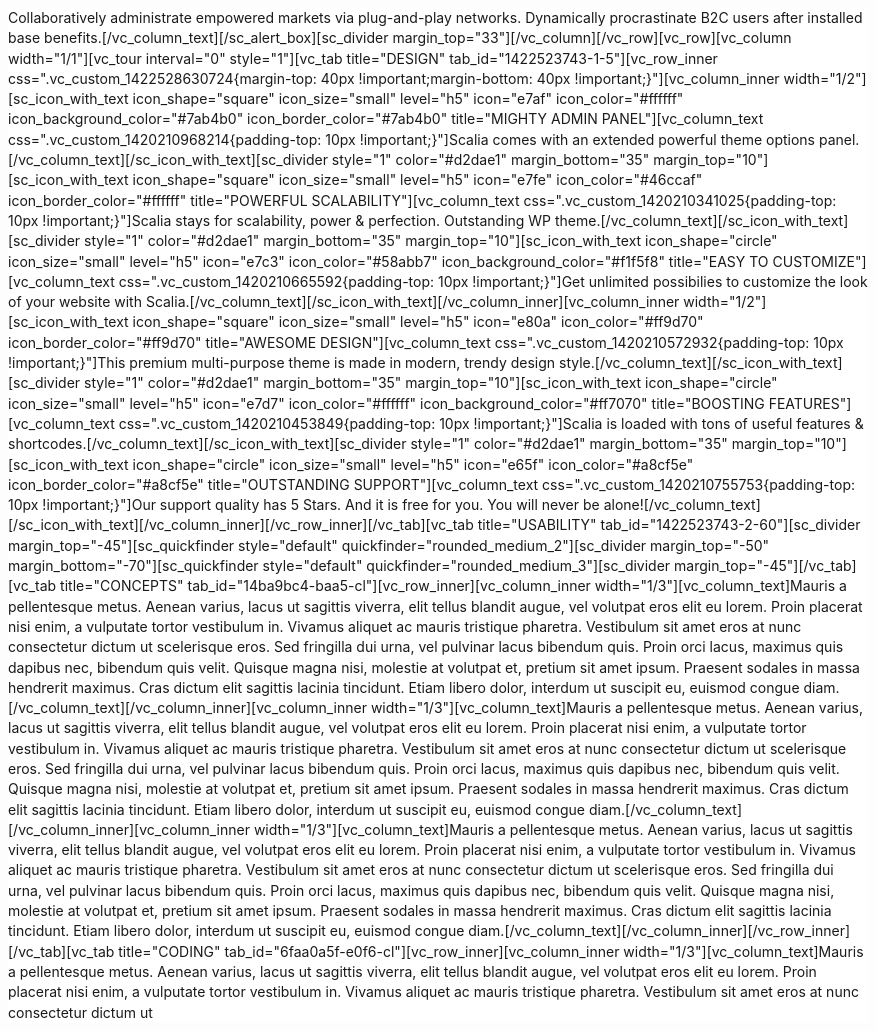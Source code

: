 Collaboratively administrate empowered markets via plug-and-play networks. Dynamically procrastinate B2C users after installed base benefits.[/vc_column_text][/sc_alert_box][sc_divider margin_top="33"][/vc_column][/vc_row][vc_row][vc_column width="1/1"][vc_tour interval="0" style="1"][vc_tab title="DESIGN" tab_id="1422523743-1-5"][vc_row_inner css=".vc_custom_1422528630724{margin-top: 40px !important;margin-bottom: 40px !important;}"][vc_column_inner width="1/2"][sc_icon_with_text icon_shape="square" icon_size="small" level="h5" icon="e7af" icon_color="#ffffff" icon_background_color="#7ab4b0" icon_border_color="#7ab4b0" title="MIGHTY ADMIN PANEL"][vc_column_text css=".vc_custom_1420210968214{padding-top: 10px !important;}"]Scalia comes with an extended powerful theme options panel.[/vc_column_text][/sc_icon_with_text][sc_divider style="1" color="#d2dae1" margin_bottom="35" margin_top="10"][sc_icon_with_text icon_shape="square" icon_size="small" level="h5" icon="e7fe" icon_color="#46ccaf" icon_border_color="#ffffff" title="POWERFUL SCALABILITY"][vc_column_text css=".vc_custom_1420210341025{padding-top: 10px !important;}"]Scalia stays for scalability, power &amp; perfection. Outstanding WP theme.[/vc_column_text][/sc_icon_with_text][sc_divider style="1" color="#d2dae1" margin_bottom="35" margin_top="10"][sc_icon_with_text icon_shape="circle" icon_size="small" level="h5" icon="e7c3" icon_color="#58abb7" icon_background_color="#f1f5f8" title="EASY TO CUSTOMIZE"][vc_column_text css=".vc_custom_1420210665592{padding-top: 10px !important;}"]Get unlimited possibilies to customize the look of your website with Scalia.[/vc_column_text][/sc_icon_with_text][/vc_column_inner][vc_column_inner width="1/2"][sc_icon_with_text icon_shape="square" icon_size="small" level="h5" icon="e80a" icon_color="#ff9d70" icon_border_color="#ff9d70" title="AWESOME DESIGN"][vc_column_text css=".vc_custom_1420210572932{padding-top: 10px !important;}"]This premium multi-purpose theme is made in modern, trendy design style.[/vc_column_text][/sc_icon_with_text][sc_divider style="1" color="#d2dae1" margin_bottom="35" margin_top="10"][sc_icon_with_text icon_shape="circle" icon_size="small" level="h5" icon="e7d7" icon_color="#ffffff" icon_background_color="#ff7070" title="BOOSTING FEATURES"][vc_column_text css=".vc_custom_1420210453849{padding-top: 10px !important;}"]Scalia is loaded with tons of useful features &amp; shortcodes.[/vc_column_text][/sc_icon_with_text][sc_divider style="1" color="#d2dae1" margin_bottom="35" margin_top="10"][sc_icon_with_text icon_shape="circle" icon_size="small" level="h5" icon="e65f" icon_color="#a8cf5e" icon_border_color="#a8cf5e" title="OUTSTANDING SUPPORT"][vc_column_text css=".vc_custom_1420210755753{padding-top: 10px !important;}"]Our support quality has 5 Stars. And it is free for you. You will never be alone![/vc_column_text][/sc_icon_with_text][/vc_column_inner][/vc_row_inner][/vc_tab][vc_tab title="USABILITY" tab_id="1422523743-2-60"][sc_divider margin_top="-45"][sc_quickfinder style="default" quickfinder="rounded_medium_2"][sc_divider margin_top="-50" margin_bottom="-70"][sc_quickfinder style="default" quickfinder="rounded_medium_3"][sc_divider margin_top="-45"][/vc_tab][vc_tab title="CONCEPTS" tab_id="14ba9bc4-baa5-cl"][vc_row_inner][vc_column_inner width="1/3"][vc_column_text]Mauris a pellentesque metus. Aenean varius, lacus ut sagittis viverra, elit tellus blandit augue, vel volutpat eros elit eu lorem. Proin placerat nisi enim, a vulputate tortor vestibulum in. Vivamus aliquet ac mauris tristique pharetra. Vestibulum sit amet eros at nunc consectetur dictum ut scelerisque eros. Sed fringilla dui urna, vel pulvinar lacus bibendum quis. Proin orci lacus, maximus quis dapibus nec, bibendum quis velit. Quisque magna nisi, molestie at volutpat et, pretium sit amet ipsum. Praesent sodales in massa hendrerit maximus. Cras dictum elit sagittis lacinia tincidunt. Etiam libero dolor, interdum ut suscipit eu, euismod congue diam.[/vc_column_text][/vc_column_inner][vc_column_inner width="1/3"][vc_column_text]Mauris a pellentesque metus. Aenean varius, lacus ut sagittis viverra, elit tellus blandit augue, vel volutpat eros elit eu lorem. Proin placerat nisi enim, a vulputate tortor vestibulum in. Vivamus aliquet ac mauris tristique pharetra. Vestibulum sit amet eros at nunc consectetur dictum ut scelerisque eros. Sed fringilla dui urna, vel pulvinar lacus bibendum quis. Proin orci lacus, maximus quis dapibus nec, bibendum quis velit. Quisque magna nisi, molestie at volutpat et, pretium sit amet ipsum. Praesent sodales in massa hendrerit maximus. Cras dictum elit sagittis lacinia tincidunt. Etiam libero dolor, interdum ut suscipit eu, euismod congue diam.[/vc_column_text][/vc_column_inner][vc_column_inner width="1/3"][vc_column_text]Mauris a pellentesque metus. Aenean varius, lacus ut sagittis viverra, elit tellus blandit augue, vel volutpat eros elit eu lorem. Proin placerat nisi enim, a vulputate tortor vestibulum in. Vivamus aliquet ac mauris tristique pharetra. Vestibulum sit amet eros at nunc consectetur dictum ut scelerisque eros. Sed fringilla dui urna, vel pulvinar lacus bibendum quis. Proin orci lacus, maximus quis dapibus nec, bibendum quis velit. Quisque magna nisi, molestie at volutpat et, pretium sit amet ipsum. Praesent sodales in massa hendrerit maximus. Cras dictum elit sagittis lacinia tincidunt. Etiam libero dolor, interdum ut suscipit eu, euismod congue diam.[/vc_column_text][/vc_column_inner][/vc_row_inner][/vc_tab][vc_tab title="CODING" tab_id="6faa0a5f-e0f6-cl"][vc_row_inner][vc_column_inner width="1/3"][vc_column_text]Mauris a pellentesque metus. Aenean varius, lacus ut sagittis viverra, elit tellus blandit augue, vel volutpat eros elit eu lorem. Proin placerat nisi enim, a vulputate tortor vestibulum in. Vivamus aliquet ac mauris tristique pharetra. Vestibulum sit amet eros at nunc consectetur dictum ut